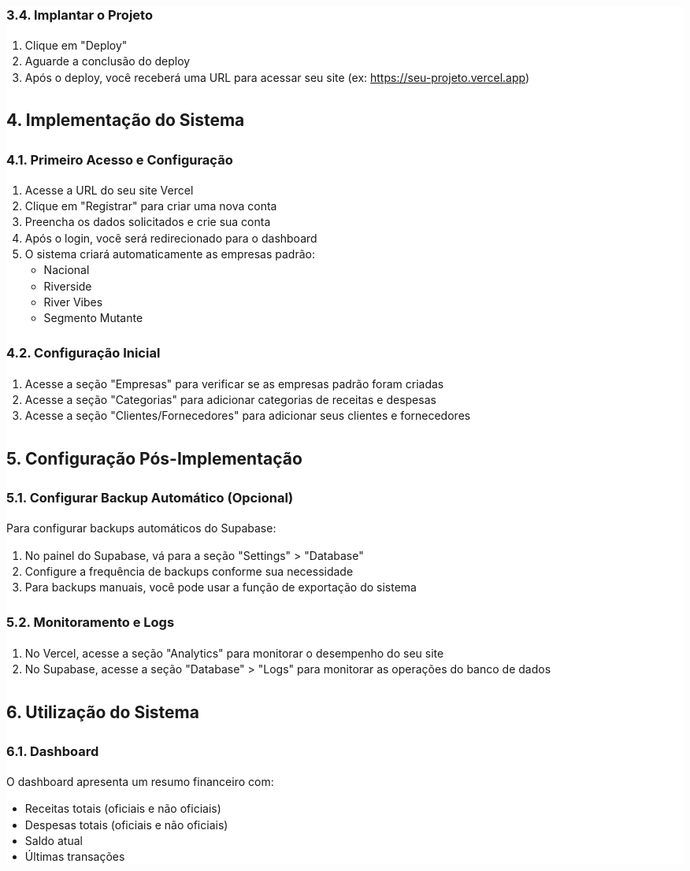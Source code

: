 ### 3.4. Implantar o Projeto

1. Clique em "Deploy"
2. Aguarde a conclusão do deploy
3. Após o deploy, você receberá uma URL para acessar seu site (ex: https://seu-projeto.vercel.app)

## 4. Implementação do Sistema

### 4.1. Primeiro Acesso e Configuração

1. Acesse a URL do seu site Vercel
2. Clique em "Registrar" para criar uma nova conta
3. Preencha os dados solicitados e crie sua conta
4. Após o login, você será redirecionado para o dashboard
5. O sistema criará automaticamente as empresas padrão:
   - Nacional
   - Riverside
   - River Vibes
   - Segmento Mutante

### 4.2. Configuração Inicial

1. Acesse a seção "Empresas" para verificar se as empresas padrão foram criadas
2. Acesse a seção "Categorias" para adicionar categorias de receitas e despesas
3. Acesse a seção "Clientes/Fornecedores" para adicionar seus clientes e fornecedores

## 5. Configuração Pós-Implementação

### 5.1. Configurar Backup Automático (Opcional)

Para configurar backups automáticos do Supabase:

1. No painel do Supabase, vá para a seção "Settings" > "Database"
2. Configure a frequência de backups conforme sua necessidade
3. Para backups manuais, você pode usar a função de exportação do sistema

### 5.2. Monitoramento e Logs

1. No Vercel, acesse a seção "Analytics" para monitorar o desempenho do seu site
2. No Supabase, acesse a seção "Database" > "Logs" para monitorar as operações do banco de dados

## 6. Utilização do Sistema

### 6.1. Dashboard

O dashboard apresenta um resumo financeiro com:
- Receitas totais (oficiais e não oficiais)
- Despesas totais (oficiais e não oficiais)
- Saldo atual
- Últimas transações
